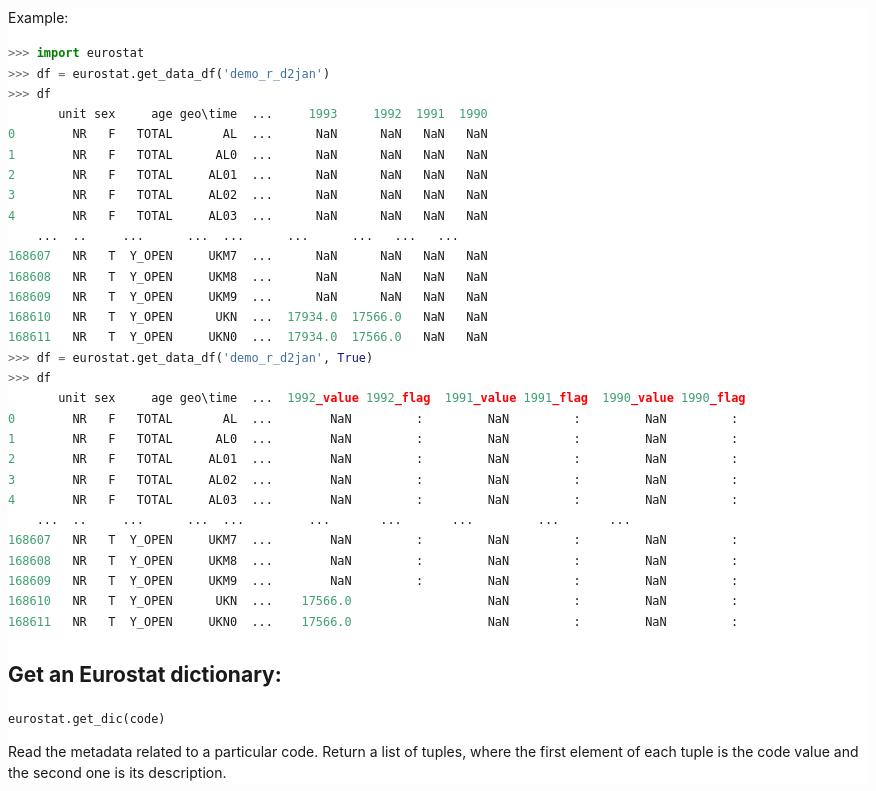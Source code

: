 Example:
```python
>>> import eurostat
>>> df = eurostat.get_data_df('demo_r_d2jan')
>>> df
       unit sex     age geo\time  ...     1993     1992  1991  1990
0        NR   F   TOTAL       AL  ...      NaN      NaN   NaN   NaN
1        NR   F   TOTAL      AL0  ...      NaN      NaN   NaN   NaN
2        NR   F   TOTAL     AL01  ...      NaN      NaN   NaN   NaN
3        NR   F   TOTAL     AL02  ...      NaN      NaN   NaN   NaN
4        NR   F   TOTAL     AL03  ...      NaN      NaN   NaN   NaN
    ...  ..     ...      ...  ...      ...      ...   ...   ...
168607   NR   T  Y_OPEN     UKM7  ...      NaN      NaN   NaN   NaN
168608   NR   T  Y_OPEN     UKM8  ...      NaN      NaN   NaN   NaN
168609   NR   T  Y_OPEN     UKM9  ...      NaN      NaN   NaN   NaN
168610   NR   T  Y_OPEN      UKN  ...  17934.0  17566.0   NaN   NaN
168611   NR   T  Y_OPEN     UKN0  ...  17934.0  17566.0   NaN   NaN
>>> df = eurostat.get_data_df('demo_r_d2jan', True)
>>> df
       unit sex     age geo\time  ...  1992_value 1992_flag  1991_value 1991_flag  1990_value 1990_flag
0        NR   F   TOTAL       AL  ...        NaN         :         NaN         :         NaN         :
1        NR   F   TOTAL      AL0  ...        NaN         :         NaN         :         NaN         :
2        NR   F   TOTAL     AL01  ...        NaN         :         NaN         :         NaN         :
3        NR   F   TOTAL     AL02  ...        NaN         :         NaN         :         NaN         :
4        NR   F   TOTAL     AL03  ...        NaN         :         NaN         :         NaN         :
    ...  ..     ...      ...  ...         ...       ...       ...         ...       ...
168607   NR   T  Y_OPEN     UKM7  ...        NaN         :         NaN         :         NaN         :
168608   NR   T  Y_OPEN     UKM8  ...        NaN         :         NaN         :         NaN         :
168609   NR   T  Y_OPEN     UKM9  ...        NaN         :         NaN         :         NaN         :
168610   NR   T  Y_OPEN      UKN  ...    17566.0                   NaN         :         NaN         :
168611   NR   T  Y_OPEN     UKN0  ...    17566.0                   NaN         :         NaN         :
```


## Get an Eurostat dictionary:

```python
eurostat.get_dic(code)
```

Read the metadata related to a particular code. Return a list of tuples, where the first element of each tuple is the code value and the second one is its description.
